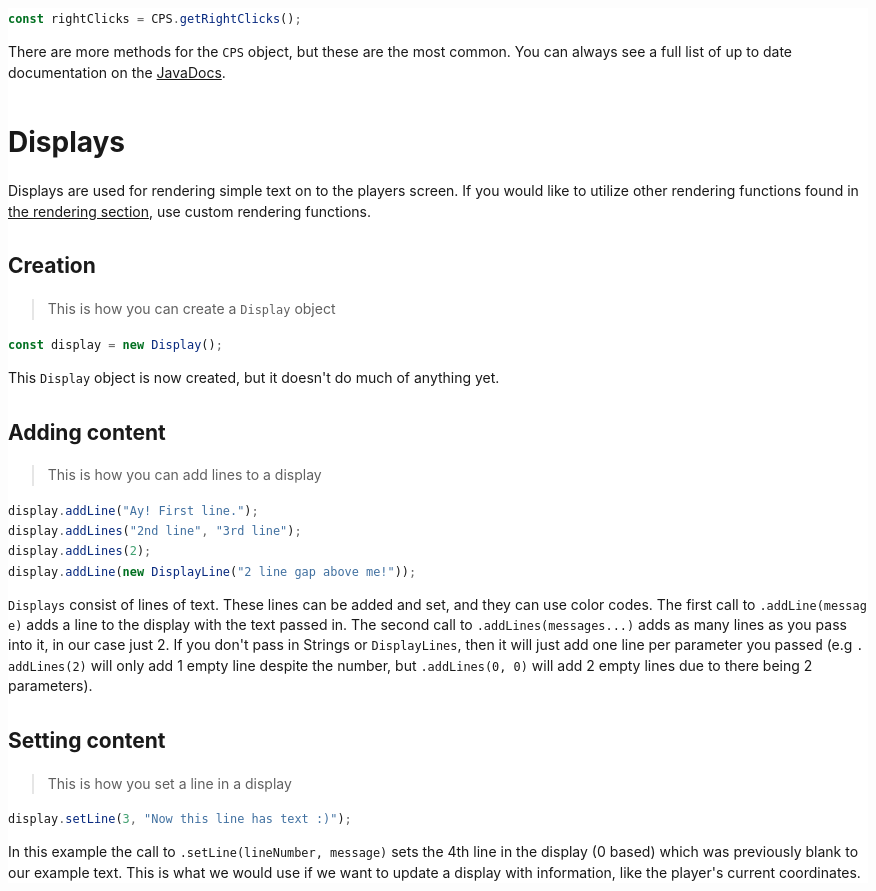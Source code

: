 ```js
const rightClicks = CPS.getRightClicks();
```

There are more methods for the `CPS` object, but these are the most common. You can always see a full list
of up to date documentation on the [JavaDocs](https://www.chattriggers.com/javadocs).

# Displays

Displays are used for rendering simple text on to the players screen. If you would like to utilize other rendering
functions found in [the rendering section](#rendering), use custom rendering functions.

## Creation

> This is how you can create a `Display` object

```js
const display = new Display();
```

This `Display` object is now created, but it doesn't do much of anything yet.

## Adding content

> This is how you can add lines to a display

```js
display.addLine("Ay! First line.");
display.addLines("2nd line", "3rd line");
display.addLines(2);
display.addLine(new DisplayLine("2 line gap above me!"));
```

`Displays` consist of lines of text. These lines can be added and set, and they can use color codes. The first call to
`.addLine(message)` adds a line to the display with the text passed in. The second call to `.addLines(messages...)` adds
as many lines as you pass into it, in our case just 2. If you don't pass in Strings or `DisplayLines`, then it will just add one
line per parameter you passed (e.g `.addLines(2)` will only add 1 empty line despite the number, but `.addLines(0, 0)`
will add 2 empty lines due to there being 2 parameters).

## Setting content

> This is how you set a line in a display

```js
display.setLine(3, "Now this line has text :)");
```

In this example the call to `.setLine(lineNumber, message)` sets the 4th line in the display (0 based) which was previously
blank to our example text. This is what we would use if we want to update a display with information, like the player's
current coordinates.
